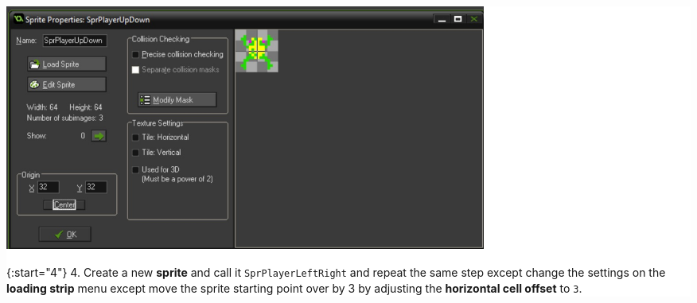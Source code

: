 <img src="images/FrogSpriteUpDownSet.jpg" width = "600px" alt="Create new object with button" >
<br />

{:start="4"}
4. Create a new **sprite** and call it `SprPlayerLeftRight` and repeat the same step except change the settings on the **loading strip** menu except move the sprite starting point over by 3 by adjusting the **horizontal cell offset** to `3`.
